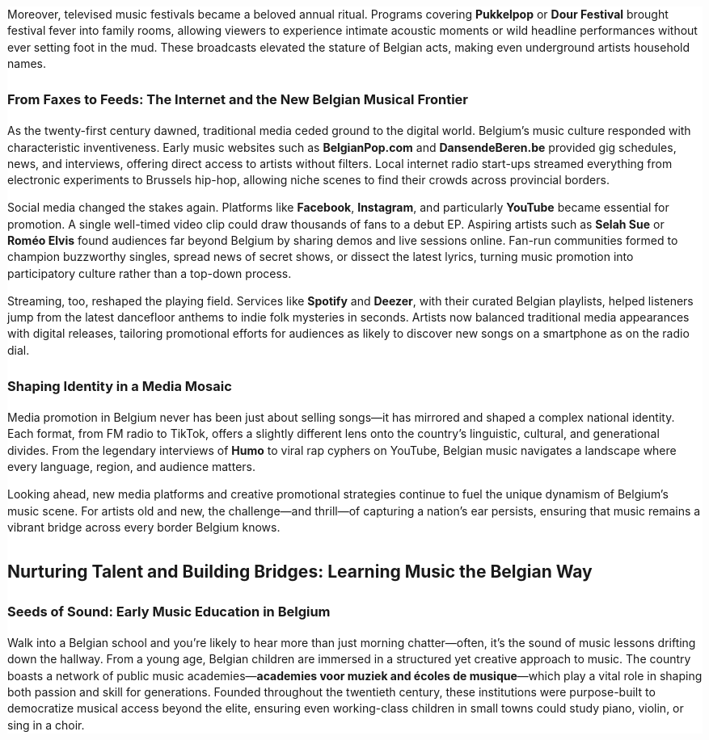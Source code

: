 Moreover, televised music festivals became a beloved annual ritual. Programs covering **Pukkelpop**
or **Dour Festival** brought festival fever into family rooms, allowing viewers to experience
intimate acoustic moments or wild headline performances without ever setting foot in the mud. These
broadcasts elevated the stature of Belgian acts, making even underground artists household names.

### From Faxes to Feeds: The Internet and the New Belgian Musical Frontier

As the twenty-first century dawned, traditional media ceded ground to the digital world. Belgium’s
music culture responded with characteristic inventiveness. Early music websites such as
**BelgianPop.com** and **DansendeBeren.be** provided gig schedules, news, and interviews, offering
direct access to artists without filters. Local internet radio start-ups streamed everything from
electronic experiments to Brussels hip-hop, allowing niche scenes to find their crowds across
provincial borders.

Social media changed the stakes again. Platforms like **Facebook**, **Instagram**, and particularly
**YouTube** became essential for promotion. A single well-timed video clip could draw thousands of
fans to a debut EP. Aspiring artists such as **Selah Sue** or **Roméo Elvis** found audiences far
beyond Belgium by sharing demos and live sessions online. Fan-run communities formed to champion
buzzworthy singles, spread news of secret shows, or dissect the latest lyrics, turning music
promotion into participatory culture rather than a top-down process.

Streaming, too, reshaped the playing field. Services like **Spotify** and **Deezer**, with their
curated Belgian playlists, helped listeners jump from the latest dancefloor anthems to indie folk
mysteries in seconds. Artists now balanced traditional media appearances with digital releases,
tailoring promotional efforts for audiences as likely to discover new songs on a smartphone as on
the radio dial.

### Shaping Identity in a Media Mosaic

Media promotion in Belgium never has been just about selling songs—it has mirrored and shaped a
complex national identity. Each format, from FM radio to TikTok, offers a slightly different lens
onto the country’s linguistic, cultural, and generational divides. From the legendary interviews of
**Humo** to viral rap cyphers on YouTube, Belgian music navigates a landscape where every language,
region, and audience matters.

Looking ahead, new media platforms and creative promotional strategies continue to fuel the unique
dynamism of Belgium’s music scene. For artists old and new, the challenge—and thrill—of capturing a
nation’s ear persists, ensuring that music remains a vibrant bridge across every border Belgium
knows.

## Nurturing Talent and Building Bridges: Learning Music the Belgian Way

### Seeds of Sound: Early Music Education in Belgium

Walk into a Belgian school and you’re likely to hear more than just morning chatter—often, it’s the
sound of music lessons drifting down the hallway. From a young age, Belgian children are immersed in
a structured yet creative approach to music. The country boasts a network of public music
academies—**academies voor muziek and écoles de musique**—which play a vital role in shaping both
passion and skill for generations. Founded throughout the twentieth century, these institutions were
purpose-built to democratize musical access beyond the elite, ensuring even working-class children
in small towns could study piano, violin, or sing in a choir.
